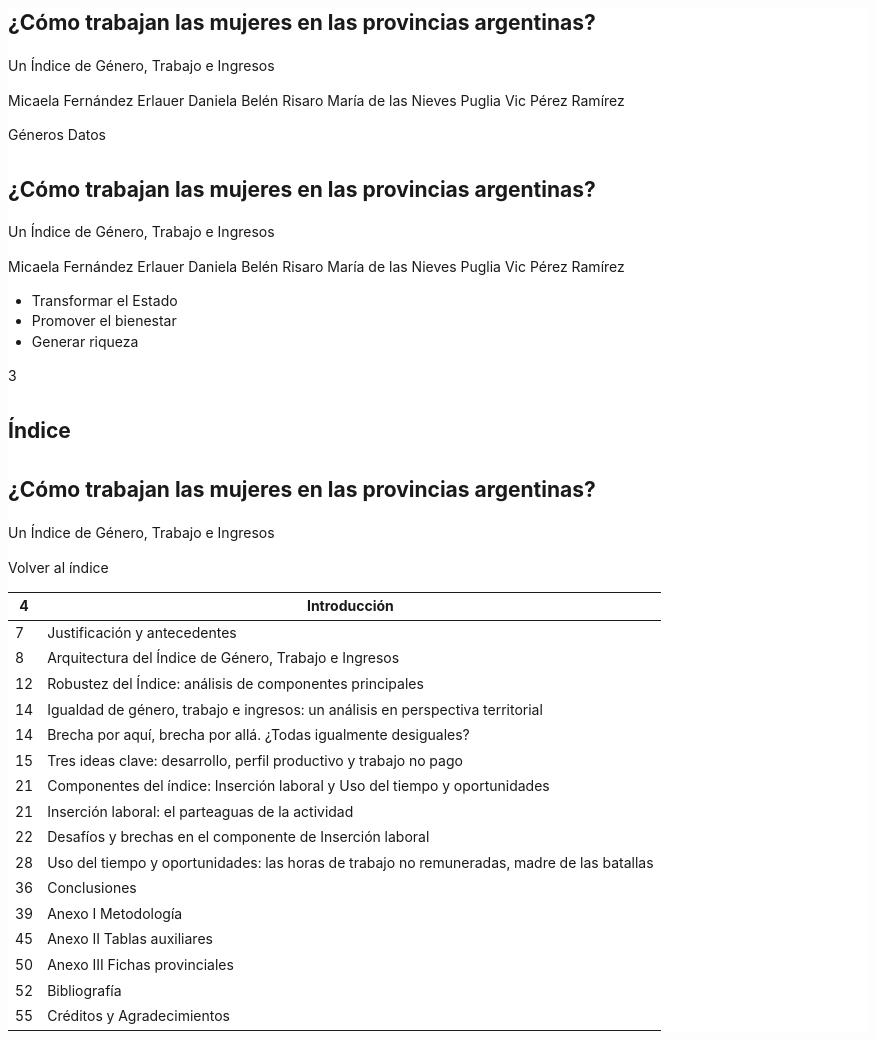 ## ¿Cómo trabajan las mujeres en las provincias argentinas?

Un  Índice de Género, Trabajo e Ingresos

Micaela Fernández Erlauer Daniela Belén Risaro María de las Nieves Puglia Vic Pérez Ramírez

Géneros Datos



## ¿Cómo trabajan las mujeres en las provincias argentinas?

Un Índice de Género, Trabajo e Ingresos

Micaela Fernández Erlauer Daniela Belén Risaro María de las Nieves Puglia Vic Pérez Ramírez

- Transformar el Estado
- Promover el bienestar
- Generar riqueza



3

## Índice

## ¿Cómo trabajan las mujeres en las provincias argentinas?

Un Índice de Género, Trabajo e Ingresos



Volver al índice

|   4 | Introducción                                                                               |
|-----|--------------------------------------------------------------------------------------------|
|   7 | Justificación y antecedentes                                                               |
|   8 | Arquitectura del Índice de Género, Trabajo e Ingresos                                      |
|  12 | Robustez del Índice: análisis de componentes principales                                   |
|  14 | Igualdad de género, trabajo e ingresos: un análisis en perspectiva territorial             |
|  14 | Brecha por aquí, brecha por allá. ¿Todas igualmente desiguales?                            |
|  15 | Tres ideas clave: desarrollo, perfil productivo y trabajo no pago                          |
|  21 | Componentes del índice: Inserción laboral y Uso del tiempo y oportunidades                 |
|  21 | Inserción laboral: el parteaguas de la actividad                                           |
|  22 | Desafíos y brechas en el componente de Inserción laboral                                   |
|  28 | Uso del tiempo y oportunidades: las horas de trabajo no remuneradas, madre de las batallas |
|  36 | Conclusiones                                                                               |
|  39 | Anexo I Metodología                                                                        |
|  45 | Anexo II Tablas auxiliares                                                                 |
|  50 | Anexo III Fichas provinciales                                                              |
|  52 | Bibliografía                                                                               |
|  55 | Créditos y Agradecimientos                                                                 |
